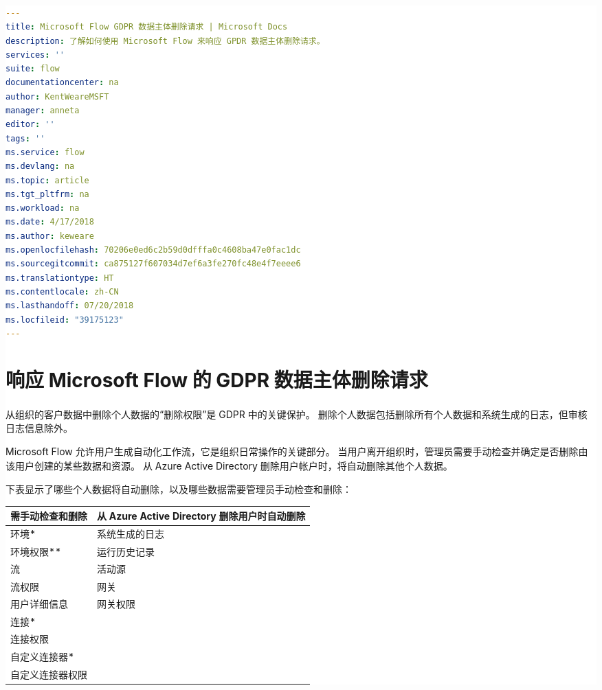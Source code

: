 ```yaml
---
title: Microsoft Flow GDPR 数据主体删除请求 | Microsoft Docs
description: 了解如何使用 Microsoft Flow 来响应 GPDR 数据主体删除请求。
services: ''
suite: flow
documentationcenter: na
author: KentWeareMSFT
manager: anneta
editor: ''
tags: ''
ms.service: flow
ms.devlang: na
ms.topic: article
ms.tgt_pltfrm: na
ms.workload: na
ms.date: 4/17/2018
ms.author: keweare
ms.openlocfilehash: 70206e0ed6c2b59d0dfffa0c4608ba47e0fac1dc
ms.sourcegitcommit: ca875127f607034d7ef6a3fe270fc48e4f7eeee6
ms.translationtype: HT
ms.contentlocale: zh-CN
ms.lasthandoff: 07/20/2018
ms.locfileid: "39175123"
---
```

# <a name="responding-to-gdpr-data-subject-delete-requests-for-microsoft-flow"></a>响应 Microsoft Flow 的 GDPR 数据主体删除请求

从组织的客户数据中删除个人数据的“删除权限”是 GDPR 中的关键保护。 删除个人数据包括删除所有个人数据和系统生成的日志，但审核日志信息除外。

Microsoft Flow 允许用户生成自动化工作流，它是组织日常操作的关键部分。 当用户离开组织时，管理员需要手动检查并确定是否删除由该用户创建的某些数据和资源。 从 Azure Active Directory 删除用户帐户时，将自动删除其他个人数据。

下表显示了哪些个人数据将自动删除，以及哪些数据需要管理员手动检查和删除：

|需手动检查和删除|从 Azure Active Directory 删除用户时自动删除|
|------|------|
|环境*|系统生成的日志|
|环境权限**|运行历史记录|
|流|活动源|
|流权限|网关 |
|用户详细信息|网关权限|
|连接*||
|连接权限||
|自定义连接器*||
|自定义连接器权限||

